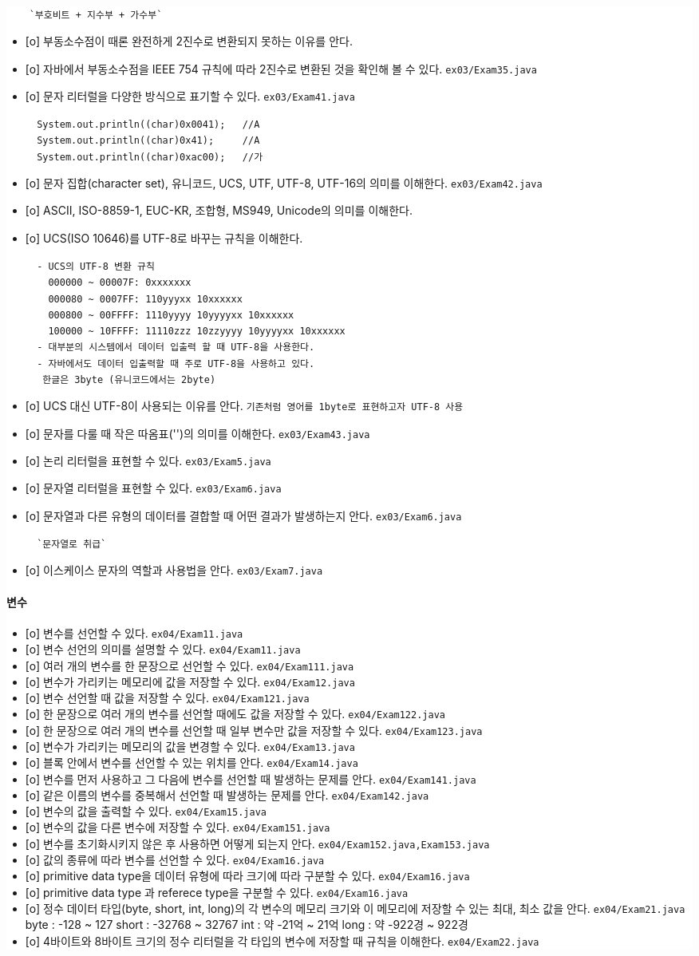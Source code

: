         `부호비트 + 지수부 + 가수부`

* [o] 부동소수점이 때론 완전하게 2진수로 변환되지 못하는 이유를 안다.
* [o] 자바에서 부동소수점을 IEEE 754 규칙에 따라 2진수로 변환된 것을 확인해 볼 수 있다. `ex03/Exam35.java`
* [o] 문자 리터럴을 다양한 방식으로 표기할 수 있다. `ex03/Exam41.java`

        System.out.println((char)0x0041);   //A
        System.out.println((char)0x41);     //A
        System.out.println((char)0xac00);   //가

* [o] 문자 집합(character set), 유니코드, UCS, UTF, UTF-8, UTF-16의 의미를 이해한다. `ex03/Exam42.java`
* [o] ASCII, ISO-8859-1, EUC-KR, 조합형, MS949, Unicode의 의미를 이해한다.
* [o] UCS(ISO 10646)를 UTF-8로 바꾸는 규칙을 이해한다.

        - UCS의 UTF-8 변환 규칙
          000000 ~ 00007F: 0xxxxxxx
          000080 ~ 0007FF: 110yyyxx 10xxxxxx
          000800 ~ 00FFFF: 1110yyyy 10yyyyxx 10xxxxxx
          100000 ~ 10FFFF: 11110zzz 10zzyyyy 10yyyyxx 10xxxxxx
        - 대부분의 시스템에서 데이터 입출력 할 때 UTF-8을 사용한다.
        - 자바에서도 데이터 입출력할 때 주로 UTF-8을 사용하고 있다.
         한글은 3byte (유니코드에서는 2byte)

* [o] UCS 대신 UTF-8이 사용되는 이유를 안다.
  `기존처럼 영어를 1byte로 표현하고자 UTF-8 사용`
* [o] 문자를 다룰 때 작은 따옴표('')의 의미를 이해한다. `ex03/Exam43.java`
* [o] 논리 리터럴을 표현할 수 있다. `ex03/Exam5.java`
* [o] 문자열 리터럴을 표현할 수 있다. `ex03/Exam6.java`
* [o] 문자열과 다른 유형의 데이터를 결합할 때 어떤 결과가 발생하는지 안다. `ex03/Exam6.java`

        `문자열로 취급`

* [o] 이스케이스 문자의 역할과 사용법을 안다. `ex03/Exam7.java`

#### 변수

- [o] 변수를 선언할 수 있다. `ex04/Exam11.java`
- [o] 변수 선언의 의미를 설명할 수 있다. `ex04/Exam11.java`
- [o] 여러 개의 변수를 한 문장으로 선언할 수 있다. `ex04/Exam111.java`
- [o] 변수가 가리키는 메모리에 값을 저장할 수 있다. `ex04/Exam12.java`
- [o] 변수 선언할 때 값을 저장할 수 있다. `ex04/Exam121.java`
- [o] 한 문장으로 여러 개의 변수를 선언할 때에도 값을 저장할 수 있다. `ex04/Exam122.java`
- [o] 한 문장으로 여러 개의 변수를 선언할 때 일부 변수만 값을 저장할 수 있다. `ex04/Exam123.java`
- [o] 변수가 가리키는 메모리의 값을 변경할 수 있다. `ex04/Exam13.java`
- [o] 블록 안에서 변수를 선언할 수 있는 위치를 안다. `ex04/Exam14.java`
- [o] 변수를 먼저 사용하고 그 다음에 변수를 선언할 때 발생하는 문제를 안다. `ex04/Exam141.java`
- [o] 같은 이름의 변수를 중복해서 선언할 때 발생하는 문제를 안다. `ex04/Exam142.java`
- [o] 변수의 값을 출력할 수 있다. `ex04/Exam15.java`
- [o] 변수의 값을 다른 변수에 저장할 수 있다. `ex04/Exam151.java`
- [o] 변수를 초기화시키지 않은 후 사용하면 어떻게 되는지 안다. `ex04/Exam152.java,Exam153.java`
- [o] 값의 종류에 따라 변수를 선언할 수 있다. `ex04/Exam16.java`
- [o] primitive data type을 데이터 유형에 따라 크기에 따라 구분할 수 있다. `ex04/Exam16.java`
- [o] primitive data type 과 referece type을 구분할 수 있다. `ex04/Exam16.java`
- [o] 정수 데이터 타입(byte, short, int, long)의 각 변수의 메모리 크기와 이 메모리에 저장할 수 있는 최대, 최소 값을 안다. `ex04/Exam21.java`
  byte : -128 ~ 127
  short : -32768 ~ 32767
  int : 약 -21억 ~ 21억
  long : 약 -922경 ~ 922경
- [o] 4바이트와 8바이트 크기의 정수 리터럴을 각 타입의 변수에 저장할 때 규칙을 이해한다. `ex04/Exam22.java`
